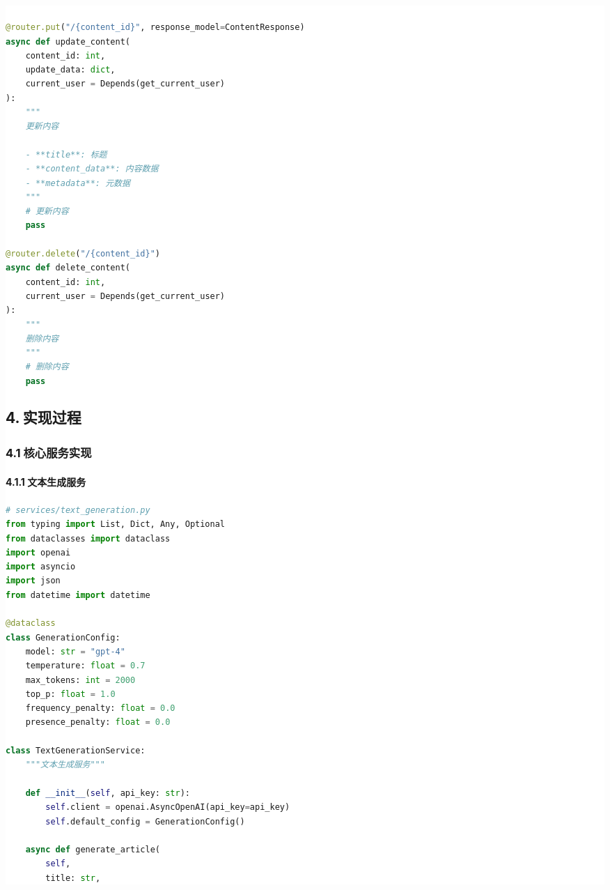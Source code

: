 ```python

@router.put("/{content_id}", response_model=ContentResponse)
async def update_content(
    content_id: int,
    update_data: dict,
    current_user = Depends(get_current_user)
):
    """
    更新内容
    
    - **title**: 标题
    - **content_data**: 内容数据
    - **metadata**: 元数据
    """
    # 更新内容
    pass

@router.delete("/{content_id}")
async def delete_content(
    content_id: int,
    current_user = Depends(get_current_user)
):
    """
    删除内容
    """
    # 删除内容
    pass
```

## 4. 实现过程

### 4.1 核心服务实现

#### 4.1.1 文本生成服务

```python
# services/text_generation.py
from typing import List, Dict, Any, Optional
from dataclasses import dataclass
import openai
import asyncio
import json
from datetime import datetime

@dataclass
class GenerationConfig:
    model: str = "gpt-4"
    temperature: float = 0.7
    max_tokens: int = 2000
    top_p: float = 1.0
    frequency_penalty: float = 0.0
    presence_penalty: float = 0.0

class TextGenerationService:
    """文本生成服务"""
    
    def __init__(self, api_key: str):
        self.client = openai.AsyncOpenAI(api_key=api_key)
        self.default_config = GenerationConfig()
    
    async def generate_article(
        self,
        title: str,
```
